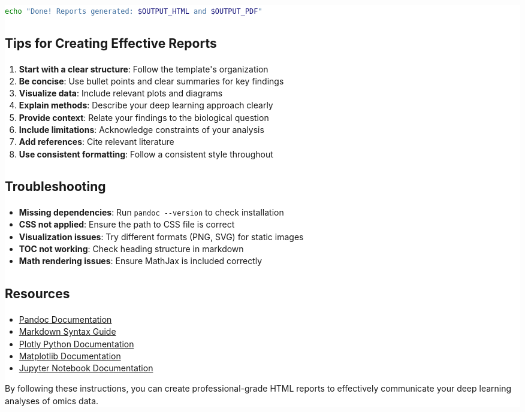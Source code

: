 ```bash
echo "Done! Reports generated: $OUTPUT_HTML and $OUTPUT_PDF"
```

## Tips for Creating Effective Reports

1. **Start with a clear structure**: Follow the template's organization
2. **Be concise**: Use bullet points and clear summaries for key findings
3. **Visualize data**: Include relevant plots and diagrams
4. **Explain methods**: Describe your deep learning approach clearly
5. **Provide context**: Relate your findings to the biological question
6. **Include limitations**: Acknowledge constraints of your analysis
7. **Add references**: Cite relevant literature
8. **Use consistent formatting**: Follow a consistent style throughout

## Troubleshooting

- **Missing dependencies**: Run `pandoc --version` to check installation
- **CSS not applied**: Ensure the path to CSS file is correct
- **Visualization issues**: Try different formats (PNG, SVG) for static images
- **TOC not working**: Check heading structure in markdown
- **Math rendering issues**: Ensure MathJax is included correctly

## Resources

- [Pandoc Documentation](https://pandoc.org/MANUAL.html)
- [Markdown Syntax Guide](https://www.markdownguide.org/basic-syntax/)
- [Plotly Python Documentation](https://plotly.com/python/)
- [Matplotlib Documentation](https://matplotlib.org/stable/contents.html)
- [Jupyter Notebook Documentation](https://jupyter-notebook.readthedocs.io/en/stable/)

By following these instructions, you can create professional-grade HTML reports to effectively communicate your deep learning analyses of omics data.

